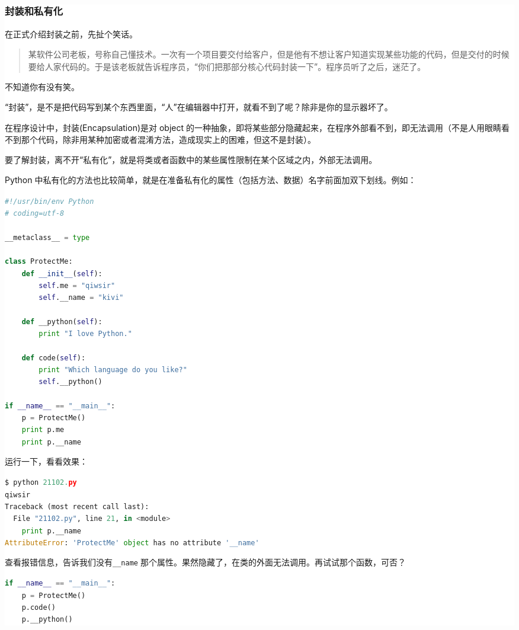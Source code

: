 ### 封装和私有化

在正式介绍封装之前，先扯个笑话。

> 某软件公司老板，号称自己懂技术。一次有一个项目要交付给客户，但是他有不想让客户知道实现某些功能的代码，但是交付的时候要给人家代码的。于是该老板就告诉程序员，“你们把那部分核心代码封装一下”。程序员听了之后，迷茫了。

不知道你有没有笑。

“封装”，是不是把代码写到某个东西里面，“人”在编辑器中打开，就看不到了呢？除非是你的显示器坏了。

在程序设计中，封装(Encapsulation)是对 object 的一种抽象，即将某些部分隐藏起来，在程序外部看不到，即无法调用（不是人用眼睛看不到那个代码，除非用某种加密或者混淆方法，造成现实上的困难，但这不是封装）。

要了解封装，离不开“私有化”，就是将类或者函数中的某些属性限制在某个区域之内，外部无法调用。

Python 中私有化的方法也比较简单，就是在准备私有化的属性（包括方法、数据）名字前面加双下划线。例如：

```py
#!/usr/bin/env Python
# coding=utf-8

__metaclass__ = type

class ProtectMe:
    def __init__(self):
        self.me = "qiwsir"
        self.__name = "kivi"

    def __python(self):
        print "I love Python."

    def code(self):
        print "Which language do you like?"
        self.__python()

if __name__ == "__main__":
    p = ProtectMe()
    print p.me
    print p.__name 
```

运行一下，看看效果：

```py
$ python 21102.py
qiwsir
Traceback (most recent call last):
  File "21102.py", line 21, in <module>
    print p.__name
AttributeError: 'ProtectMe' object has no attribute '__name' 
```

查看报错信息，告诉我们没有`__name` 那个属性。果然隐藏了，在类的外面无法调用。再试试那个函数，可否？

```py
if __name__ == "__main__":
    p = ProtectMe()
    p.code()
    p.__python() 
```
